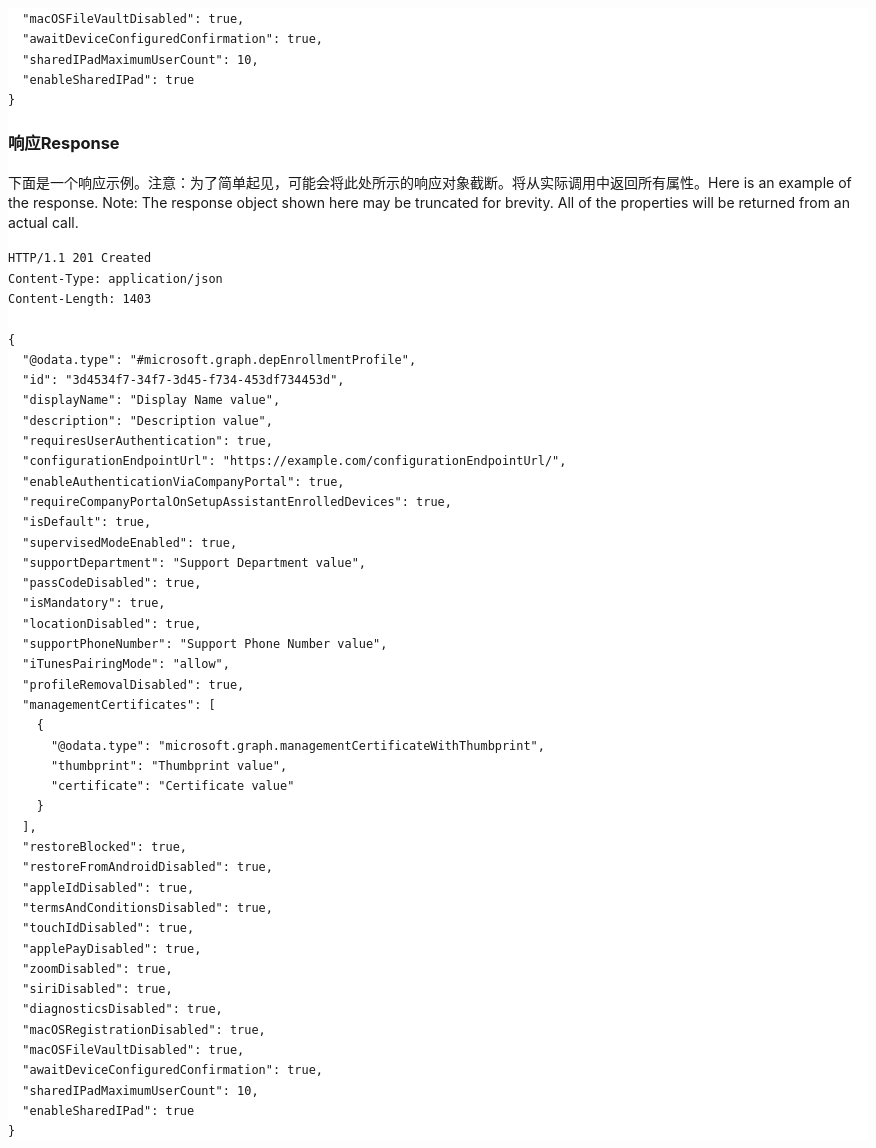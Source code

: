 ``` http
  "macOSFileVaultDisabled": true,
  "awaitDeviceConfiguredConfirmation": true,
  "sharedIPadMaximumUserCount": 10,
  "enableSharedIPad": true
}
```

### <a name="response"></a><span data-ttu-id="3bc22-236">响应</span><span class="sxs-lookup"><span data-stu-id="3bc22-236">Response</span></span>
<span data-ttu-id="3bc22-p107">下面是一个响应示例。注意：为了简单起见，可能会将此处所示的响应对象截断。将从实际调用中返回所有属性。</span><span class="sxs-lookup"><span data-stu-id="3bc22-p107">Here is an example of the response. Note: The response object shown here may be truncated for brevity. All of the properties will be returned from an actual call.</span></span>
``` http
HTTP/1.1 201 Created
Content-Type: application/json
Content-Length: 1403

{
  "@odata.type": "#microsoft.graph.depEnrollmentProfile",
  "id": "3d4534f7-34f7-3d45-f734-453df734453d",
  "displayName": "Display Name value",
  "description": "Description value",
  "requiresUserAuthentication": true,
  "configurationEndpointUrl": "https://example.com/configurationEndpointUrl/",
  "enableAuthenticationViaCompanyPortal": true,
  "requireCompanyPortalOnSetupAssistantEnrolledDevices": true,
  "isDefault": true,
  "supervisedModeEnabled": true,
  "supportDepartment": "Support Department value",
  "passCodeDisabled": true,
  "isMandatory": true,
  "locationDisabled": true,
  "supportPhoneNumber": "Support Phone Number value",
  "iTunesPairingMode": "allow",
  "profileRemovalDisabled": true,
  "managementCertificates": [
    {
      "@odata.type": "microsoft.graph.managementCertificateWithThumbprint",
      "thumbprint": "Thumbprint value",
      "certificate": "Certificate value"
    }
  ],
  "restoreBlocked": true,
  "restoreFromAndroidDisabled": true,
  "appleIdDisabled": true,
  "termsAndConditionsDisabled": true,
  "touchIdDisabled": true,
  "applePayDisabled": true,
  "zoomDisabled": true,
  "siriDisabled": true,
  "diagnosticsDisabled": true,
  "macOSRegistrationDisabled": true,
  "macOSFileVaultDisabled": true,
  "awaitDeviceConfiguredConfirmation": true,
  "sharedIPadMaximumUserCount": 10,
  "enableSharedIPad": true
}
```




